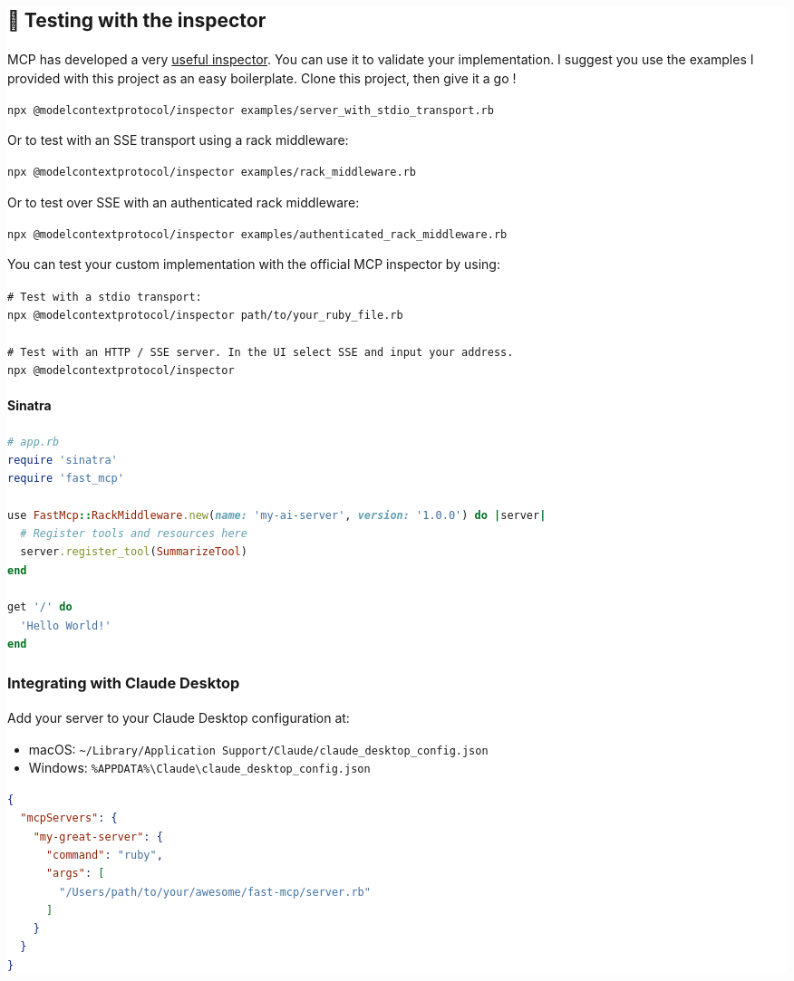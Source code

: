 ## 🧪 Testing with the inspector

MCP has developed a very [useful inspector](https://github.com/modelcontextprotocol/inspector).
You can use it to validate your implementation. I suggest you use the examples I provided with this project as an easy boilerplate.
Clone this project, then give it a go !

```shell
npx @modelcontextprotocol/inspector examples/server_with_stdio_transport.rb
```
Or to test with an SSE transport using a rack middleware:
```shell
npx @modelcontextprotocol/inspector examples/rack_middleware.rb
```

Or to test over SSE with an authenticated rack middleware:
```shell
npx @modelcontextprotocol/inspector examples/authenticated_rack_middleware.rb
```

You can test your custom implementation with the official MCP inspector by using:
```shell
# Test with a stdio transport:
npx @modelcontextprotocol/inspector path/to/your_ruby_file.rb

# Test with an HTTP / SSE server. In the UI select SSE and input your address.
npx @modelcontextprotocol/inspector
```

#### Sinatra

```ruby
# app.rb
require 'sinatra'
require 'fast_mcp'

use FastMcp::RackMiddleware.new(name: 'my-ai-server', version: '1.0.0') do |server|
  # Register tools and resources here
  server.register_tool(SummarizeTool)
end

get '/' do
  'Hello World!'
end
```

### Integrating with Claude Desktop

Add your server to your Claude Desktop configuration at:
- macOS: `~/Library/Application Support/Claude/claude_desktop_config.json`
- Windows: `%APPDATA%\Claude\claude_desktop_config.json`

```json
{
  "mcpServers": {
    "my-great-server": {
      "command": "ruby",
      "args": [
        "/Users/path/to/your/awesome/fast-mcp/server.rb"
      ]
    }
  }
}
```
